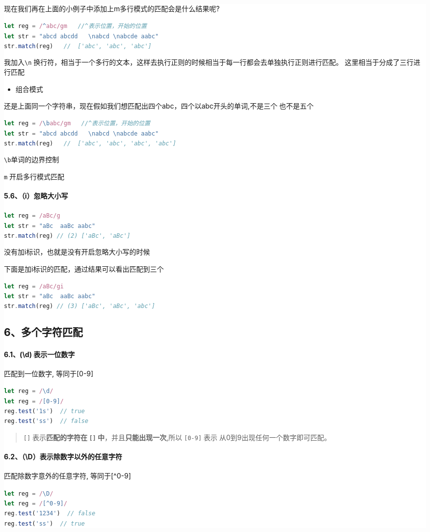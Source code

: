 现在我们再在上面的小例子中添加上m多行模式的匹配会是什么结果呢?


```javascript
let reg = /^abc/gm   //^表示位置，开始的位置
let str = "abcd abcdd   \nabcd \nabcde aabc" 
str.match(reg)   //  ['abc', 'abc', 'abc']
```

我加入`\n` 换行符，相当于一个多行的文本，这样去执行正则的时候相当于每一行都会去单独执行正则进行匹配。
这里相当于分成了三行进行匹配

 - 组合模式 

还是上面同一个字符串，现在假如我们想匹配出四个abc，四个以abc开头的单词,不是三个 也不是五个
```javascript
let reg = /\babc/gm   //^表示位置，开始的位置
let str = "abcd abcdd   \nabcd \nabcde aabc" 
str.match(reg)   //  ['abc', 'abc', 'abc', 'abc']
```
`\b`单词的边界控制

`m` 开启多行模式匹配

#### 5.6、（i）忽略大小写
```javascript
let reg = /aBc/g
let str = "aBc  aaBc aabc"
str.match(reg) // (2) ['aBc', 'aBc']
```
没有加i标识，也就是没有开启忽略大小写的时候

下面是加i标识的匹配，通过结果可以看出匹配到三个
```javascript
let reg = /aBc/gi
let str = "aBc  aaBc aabc"
str.match(reg) // (3) ['aBc', 'aBc', 'abc']
```


## 6、多个字符匹配

#### 6.1、(\d) 表示一位数字
匹配到一位数字, 等同于[0-9]
```javascript
let reg = /\d/
let reg = /[0-9]/
reg.test('1s')  // true
reg.test('ss')  // false
```
> `[]` 表示**匹配的字符在 `[]` 中**，并且**只能出现一次**,所以 `[0-9]` 表示 从0到9出现任何一个数字即可匹配。
 
#### 6.2、（\D）表示除数字以外的任意字符
匹配除数字意外的任意字符, 等同于[^0-9]
```javascript
let reg = /\D/
let reg = /[^0-9]/
reg.test('1234')  // false
reg.test('ss')  // true
```
